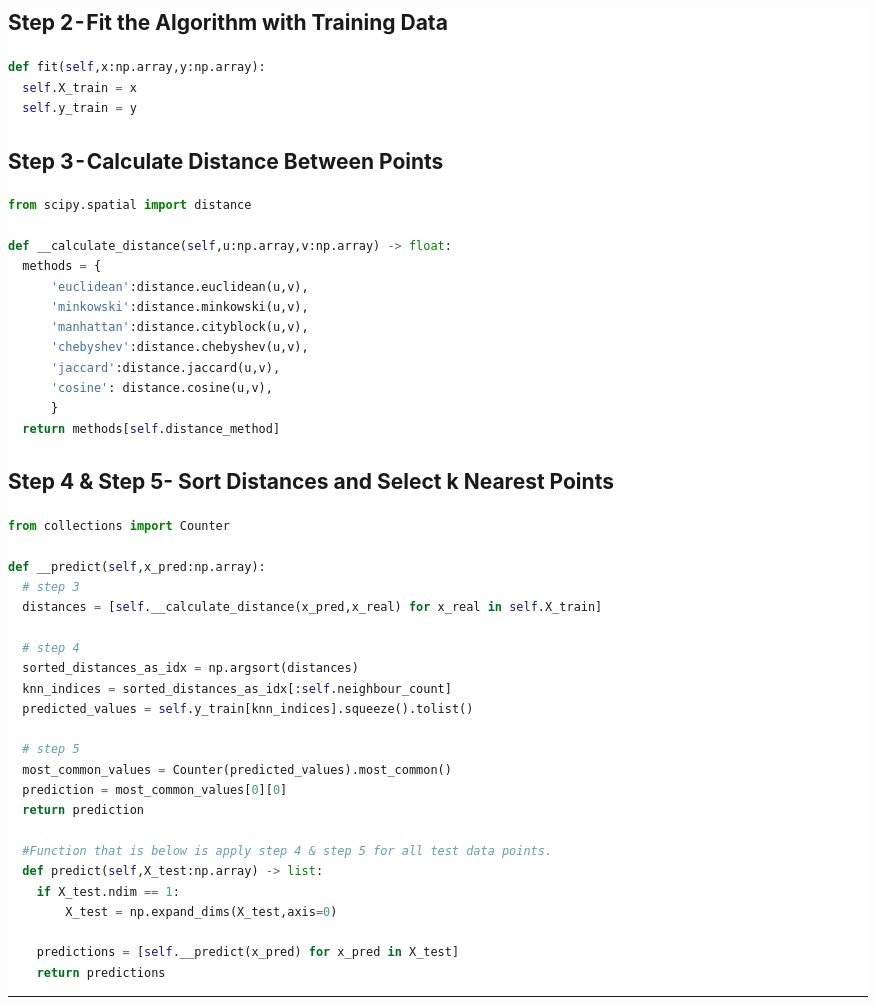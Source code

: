 ## Step 2 - Fit the Algorithm with Training Data
```python 
def fit(self,x:np.array,y:np.array):
  self.X_train = x
  self.y_train = y
```
## Step 3 - Calculate Distance Between Points
```python
from scipy.spatial import distance

def __calculate_distance(self,u:np.array,v:np.array) -> float:
  methods = {
      'euclidean':distance.euclidean(u,v),
      'minkowski':distance.minkowski(u,v),
      'manhattan':distance.cityblock(u,v),
      'chebyshev':distance.chebyshev(u,v),
      'jaccard':distance.jaccard(u,v),
      'cosine': distance.cosine(u,v),
      }
  return methods[self.distance_method]
```
## Step 4 & Step 5- Sort Distances and Select k Nearest Points
```python
from collections import Counter

def __predict(self,x_pred:np.array):
  # step 3
  distances = [self.__calculate_distance(x_pred,x_real) for x_real in self.X_train]
  
  # step 4 
  sorted_distances_as_idx = np.argsort(distances)
  knn_indices = sorted_distances_as_idx[:self.neighbour_count] 
  predicted_values = self.y_train[knn_indices].squeeze().tolist() 
  
  # step 5 
  most_common_values = Counter(predicted_values).most_common() 
  prediction = most_common_values[0][0] 
  return prediction 
 
  #Function that is below is apply step 4 & step 5 for all test data points.
  def predict(self,X_test:np.array) -> list:
    if X_test.ndim == 1:
        X_test = np.expand_dims(X_test,axis=0)
    
    predictions = [self.__predict(x_pred) for x_pred in X_test]
    return predictions

```
<hr>
